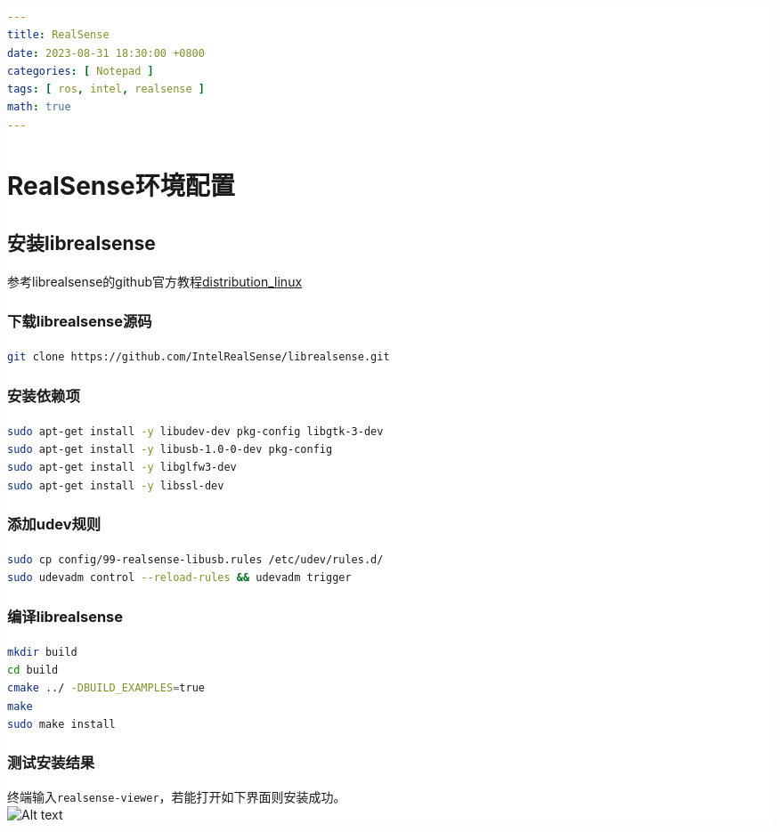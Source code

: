 ```yaml
---
title: RealSense
date: 2023-08-31 18:30:00 +0800
categories: [ Notepad ]
tags: [ ros, intel, realsense ]
math: true
---
```


# RealSense环境配置

## 安装librealsense

参考librealsense的github官方教程[distribution_linux](https://github.com/IntelRealSense/librealsense/blob/master/doc/distribution_linux.md)

### 下载librealsense源码

```bash
git clone https://github.com/IntelRealSense/librealsense.git
```

### 安装依赖项

```bash
sudo apt-get install -y libudev-dev pkg-config libgtk-3-dev
sudo apt-get install -y libusb-1.0-0-dev pkg-config
sudo apt-get install -y libglfw3-dev
sudo apt-get install -y libssl-dev
```

### 添加udev规则

```bash
sudo cp config/99-realsense-libusb.rules /etc/udev/rules.d/
sudo udevadm control --reload-rules && udevadm trigger 
```

### 编译librealsense

```bash
mkdir build
cd build
cmake ../ -DBUILD_EXAMPLES=true
make
sudo make install
```

### 测试安装结果

终端输入`realsense-viewer`，若能打开如下界面则安装成功。  
![Alt text](posts/2023-08-31-realsense/realsense-viewer.png)
